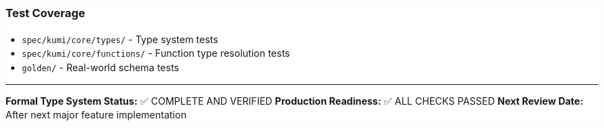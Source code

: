 ### Test Coverage
- `spec/kumi/core/types/` - Type system tests
- `spec/kumi/core/functions/` - Function type resolution tests
- `golden/` - Real-world schema tests

---

**Formal Type System Status:** ✅ COMPLETE AND VERIFIED
**Production Readiness:** ✅ ALL CHECKS PASSED
**Next Review Date:** After next major feature implementation
